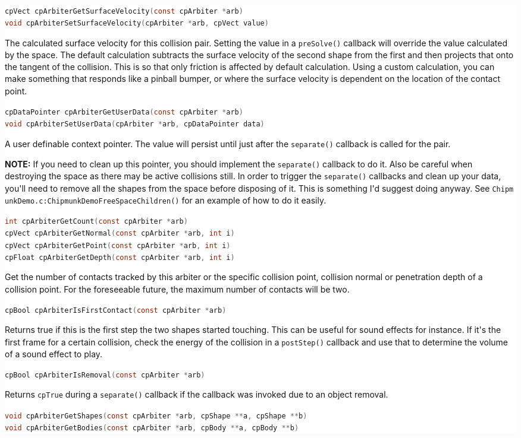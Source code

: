 ```c
cpVect cpArbiterGetSurfaceVelocity(const cpArbiter *arb)
void cpArbiterSetSurfaceVelocity(cpArbiter *arb, cpVect value)
```

The calculated surface velocity for this collision pair. Setting the value in a
`preSolve()` callback will override the value calculated by the space. The
default calculation subtracts the surface velocity of the second shape from the
first and then projects that onto the tangent of the collision. This is so that
only friction is affected by default calculation. Using a custom calculation,
you can make something that responds like a pinball bumper, or where the surface
velocity is dependent on the location of the contact point.

```c
cpDataPointer cpArbiterGetUserData(const cpArbiter *arb)
void cpArbiterSetUserData(cpArbiter *arb, cpDataPointer data)
```

A user definable context pointer. The value will persist until just after the
`separate()` callback is called for the pair.

**NOTE:** If you need to clean up this pointer, you should implement the
`separate()` callback to do it. Also be careful when destroying the space as
there may be active collisions still. In order to trigger the `separate()`
callbacks and clean up your data, you'll need to remove all the shapes from the
space before disposing of it. This is something I'd suggest doing anyway. See
`ChipmunkDemo.c:ChipmunkDemoFreeSpaceChildren()` for an example of how to do it
easily.

```c
int cpArbiterGetCount(const cpArbiter *arb)
cpVect cpArbiterGetNormal(const cpArbiter *arb, int i)
cpVect cpArbiterGetPoint(const cpArbiter *arb, int i)
cpFloat cpArbiterGetDepth(const cpArbiter *arb, int i)
```

Get the number of contacts tracked by this arbiter or the specific collision
point, collision normal or penetration depth of a collision point. For the
foreseeable future, the maximum number of contacts will be two.

```c
cpBool cpArbiterIsFirstContact(const cpArbiter *arb)
```

Returns true if this is the first step the two shapes started touching. This can
be useful for sound effects for instance. If it's the first frame for a certain
collision, check the energy of the collision in a `postStep()` callback and use
that to determine the volume of a sound effect to play.

```c
cpBool cpArbiterIsRemoval(const cpArbiter *arb)
```

Returns `cpTrue` during a `separate()` callback if the callback was invoked due
to an object removal.

```c
void cpArbiterGetShapes(const cpArbiter *arb, cpShape **a, cpShape **b)
void cpArbiterGetBodies(const cpArbiter *arb, cpBody **a, cpBody **b)
```
